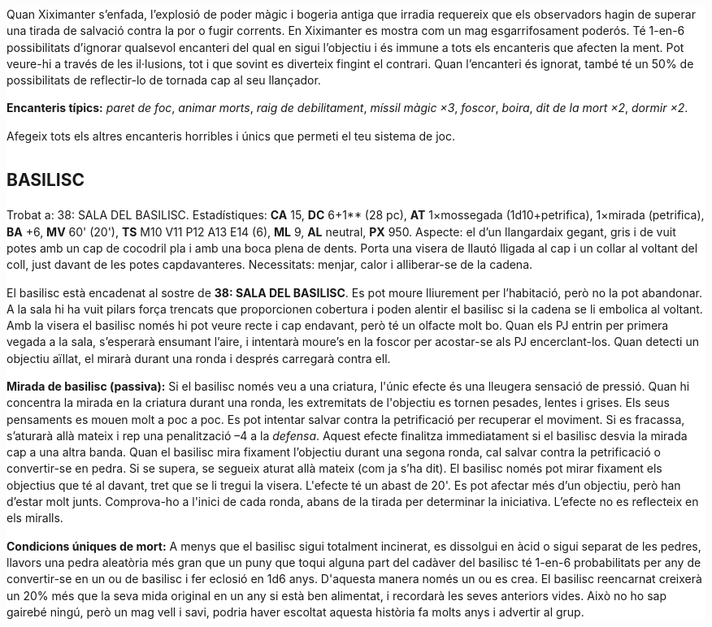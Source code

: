 Quan Xiximanter s’enfada, l’explosió de poder màgic i bogeria antiga que irradia
requereix que els observadors hagin de superar una tirada de salvació contra la por o
fugir corrents. En Xiximanter es mostra com un mag esgarrifosament poderós. Té 1-en-6
possibilitats d’ignorar qualsevol encanteri del qual en sigui l’objectiu i és immune a
tots els encanteris que afecten la ment. Pot veure-hi a través de les il·lusions, tot i
que sovint es diverteix fingint el contrari. Quan l’encanteri és ignorat, també té un
50% de possibilitats de reflectir-lo de tornada cap al seu llançador.

**Encanteris típics:** *paret de foc*, *animar morts*, *raig de debilitament*, *míssil
màgic ×3*, *foscor*, *boira*, *dit de la mort ×2*, *dormir ×2*.

Afegeix tots els altres encanteris horribles i únics que permeti el teu sistema de joc.

## BASILISC

Trobat a: 38: SALA DEL BASILISC.
Estadístiques: **CA** 15, **DC** 6+1** (28 pc), **AT** 1×mossegada (1d10+petrifica), 1×mirada (petrifica), **BA** +6, **MV** 60' (20'), **TS** M10 V11 P12 A13 E14 (6), **ML** 9, **AL** neutral, **PX** 950.
Aspecte: el d’un llangardaix gegant, gris i de vuit potes amb un cap de cocodril pla i
amb una boca plena de dents. Porta una visera de llautó lligada al cap i un collar al
voltant del coll, just davant de les potes capdavanteres.
Necessitats: menjar, calor i alliberar-se de la cadena.

El basilisc està encadenat al sostre de **38: SALA DEL BASILISC**. Es pot moure
lliurement per l’habitació, però no la pot abandonar. A la sala hi ha vuit pilars força
trencats que proporcionen cobertura i poden alentir el basilisc si la cadena se li
embolica al voltant. Amb la visera el basilisc només hi pot veure recte i cap endavant,
però té un olfacte molt bo. Quan els PJ entrin per primera vegada a la sala, s’esperarà
ensumant l’aire, i intentarà moure’s en la foscor per acostar-se als PJ encerclant-los.
Quan detecti un objectiu aïllat, el mirarà durant una ronda i després carregarà contra
ell.

**Mirada de basilisc (passiva):** Si el basilisc només veu a una criatura, l'únic efecte
és una lleugera sensació de pressió. Quan hi concentra la mirada en la criatura durant
una ronda, les extremitats de l'objectiu es tornen pesades, lentes i grises. Els seus
pensaments es mouen molt a poc a poc. Es pot intentar salvar contra la petrificació per
recuperar el moviment. Si es fracassa, s’aturarà allà mateix i rep una penalització –4
a la *defensa*. Aquest efecte finalitza immediatament si el basilisc desvia la mirada
cap a una altra banda. Quan el basilisc mira fixament l’objectiu durant una segona
ronda, cal salvar contra la petrificació o convertir-se en pedra. Si se supera, se
segueix aturat allà mateix (com ja s’ha dit). El basilisc només pot mirar fixament els
objectius que té al davant, tret que se li tregui la visera. L'efecte té un abast de
20'. Es pot afectar més d’un objectiu, però han d’estar molt junts. Comprova-ho a
l'inici de cada ronda, abans de la tirada per determinar la iniciativa. L’efecte no es
reflecteix en els miralls.

**Condicions úniques de mort:** A menys que el basilisc sigui totalment incinerat, es
dissolgui en àcid o sigui separat de les pedres, llavors una pedra aleatòria més gran
que un puny que toqui alguna part del cadàver del basilisc té 1-en-6 probabilitats per
any de convertir-se en un ou de basilisc i fer eclosió en 1d6 anys. D'aquesta manera
només un ou es crea. El basilisc reencarnat creixerà un 20% més que la seva mida
original en un any si està ben alimentat, i recordarà les seves anteriors vides. Això no
ho sap gairebé ningú, però un mag vell i savi, podria haver escoltat aquesta història
fa molts anys i advertir al grup.
